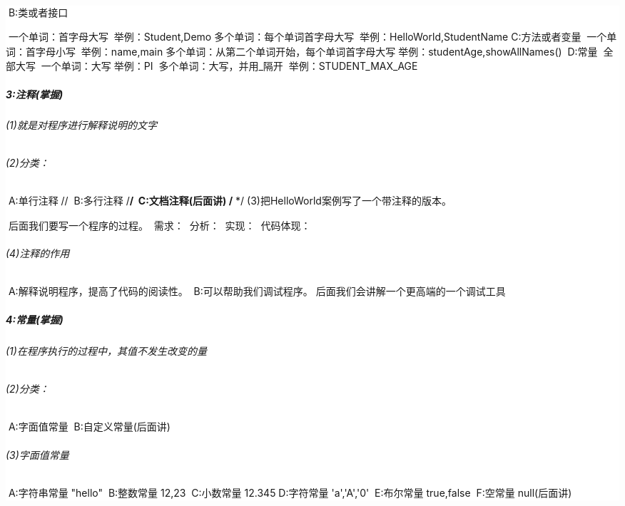 ​		B:类或者接口

​			一个单词：首字母大写
​				举例：Student,Demo
​			多个单词：每个单词首字母大写
​				举例：HelloWorld,StudentName
​		C:方法或者变量
​			一个单词：首字母小写
​				举例：name,main
​			多个单词：从第二个单词开始，每个单词首字母大写
​				举例：studentAge,showAllNames()
​		D:常量
​			全部大写
​			一个单词：大写
​				举例：PI
​			多个单词：大写，并用_隔开
​				举例：STUDENT_MAX_AGE

##### 3:注释(掌握)

###### 	(1)就是对程序进行解释说明的文字

###### 	(2)分类：

​		A:单行注释	//
​		B:多行注释	/**/
​		C:文档注释(后面讲) /** */ (3)把HelloWorld案例写了一个带注释的版本。

​		后面我们要写一个程序的过程。
​		需求：
​		分析：
​		实现：
​		代码体现：

###### 	(4)注释的作用

​		A:解释说明程序，提高了代码的阅读性。
​		B:可以帮助我们调试程序。
​			后面我们会讲解一个更高端的一个调试工具

##### 4:常量(掌握)

###### 	(1)在程序执行的过程中，其值不发生改变的量

###### 	(2)分类：

​		A:字面值常量
​		B:自定义常量(后面讲)

###### 	(3)字面值常量

​		A:字符串常量 "hello"
​		B:整数常量	12,23
​		C:小数常量	12.345
​		D:字符常量	'a','A','0'
​		E:布尔常量	true,false
​		F:空常量	null(后面讲)
